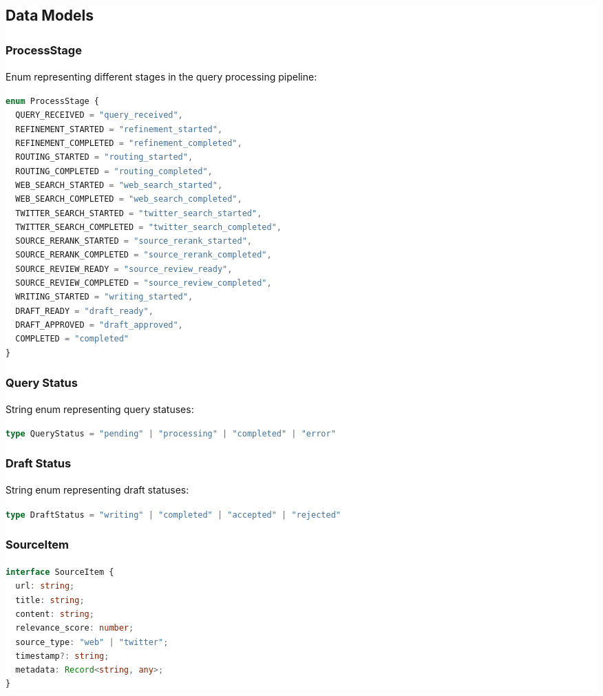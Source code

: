 ## Data Models

### ProcessStage

Enum representing different stages in the query processing pipeline:

```typescript
enum ProcessStage {
  QUERY_RECEIVED = "query_received",
  REFINEMENT_STARTED = "refinement_started",
  REFINEMENT_COMPLETED = "refinement_completed",
  ROUTING_STARTED = "routing_started",
  ROUTING_COMPLETED = "routing_completed",
  WEB_SEARCH_STARTED = "web_search_started",
  WEB_SEARCH_COMPLETED = "web_search_completed",
  TWITTER_SEARCH_STARTED = "twitter_search_started",
  TWITTER_SEARCH_COMPLETED = "twitter_search_completed",
  SOURCE_RERANK_STARTED = "source_rerank_started",
  SOURCE_RERANK_COMPLETED = "source_rerank_completed",
  SOURCE_REVIEW_READY = "source_review_ready",
  SOURCE_REVIEW_COMPLETED = "source_review_completed",
  WRITING_STARTED = "writing_started",
  DRAFT_READY = "draft_ready",
  DRAFT_APPROVED = "draft_approved",
  COMPLETED = "completed"
}
```

### Query Status

String enum representing query statuses:

```typescript
type QueryStatus = "pending" | "processing" | "completed" | "error"
```

### Draft Status

String enum representing draft statuses:

```typescript
type DraftStatus = "writing" | "completed" | "accepted" | "rejected"
```

### SourceItem

```typescript
interface SourceItem {
  url: string;
  title: string;
  content: string;
  relevance_score: number;
  source_type: "web" | "twitter";
  timestamp?: string;
  metadata: Record<string, any>;
}
```
